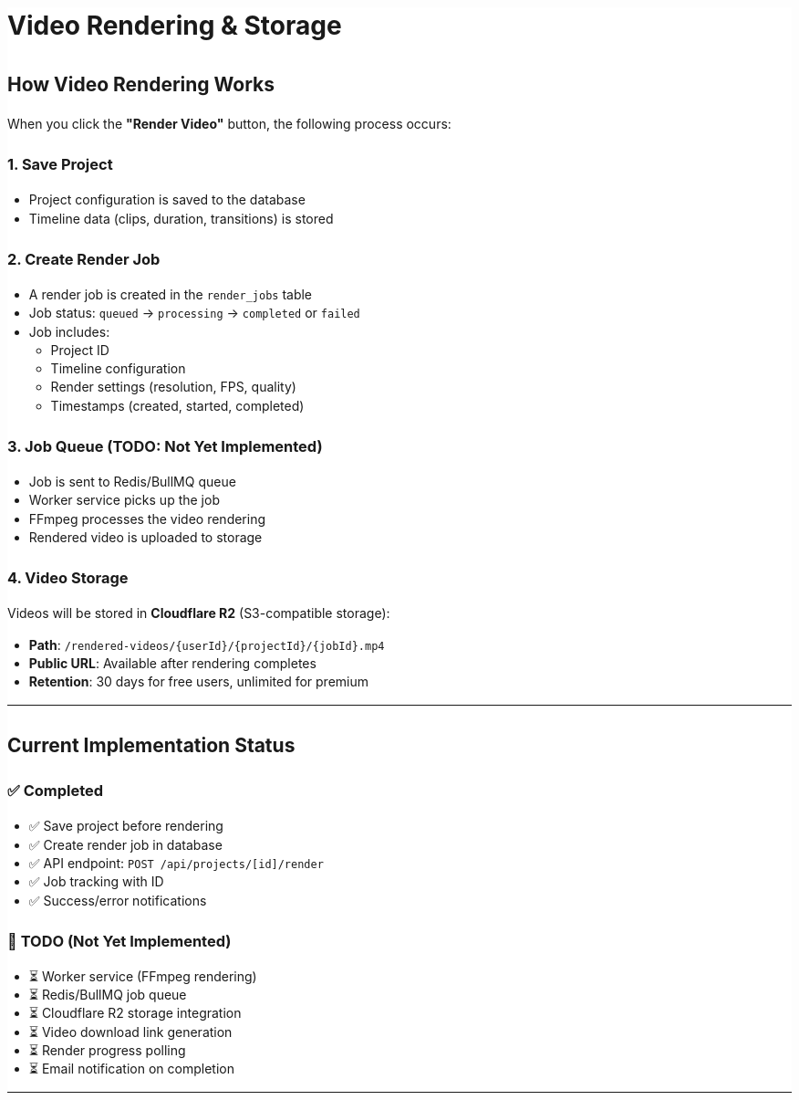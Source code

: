 # Video Rendering & Storage

## How Video Rendering Works

When you click the **"Render Video"** button, the following process occurs:

### 1. **Save Project**
- Project configuration is saved to the database
- Timeline data (clips, duration, transitions) is stored

### 2. **Create Render Job**
- A render job is created in the `render_jobs` table
- Job status: `queued` → `processing` → `completed` or `failed`
- Job includes:
  - Project ID
  - Timeline configuration
  - Render settings (resolution, FPS, quality)
  - Timestamps (created, started, completed)

### 3. **Job Queue** (TODO: Not Yet Implemented)
- Job is sent to Redis/BullMQ queue
- Worker service picks up the job
- FFmpeg processes the video rendering
- Rendered video is uploaded to storage

### 4. **Video Storage**
Videos will be stored in **Cloudflare R2** (S3-compatible storage):
- **Path**: `/rendered-videos/{userId}/{projectId}/{jobId}.mp4`
- **Public URL**: Available after rendering completes
- **Retention**: 30 days for free users, unlimited for premium

---

## Current Implementation Status

### ✅ **Completed**
- ✅ Save project before rendering
- ✅ Create render job in database
- ✅ API endpoint: `POST /api/projects/[id]/render`
- ✅ Job tracking with ID
- ✅ Success/error notifications

### 🚧 **TODO (Not Yet Implemented)**
- ⏳ Worker service (FFmpeg rendering)
- ⏳ Redis/BullMQ job queue
- ⏳ Cloudflare R2 storage integration
- ⏳ Video download link generation
- ⏳ Render progress polling
- ⏳ Email notification on completion

---